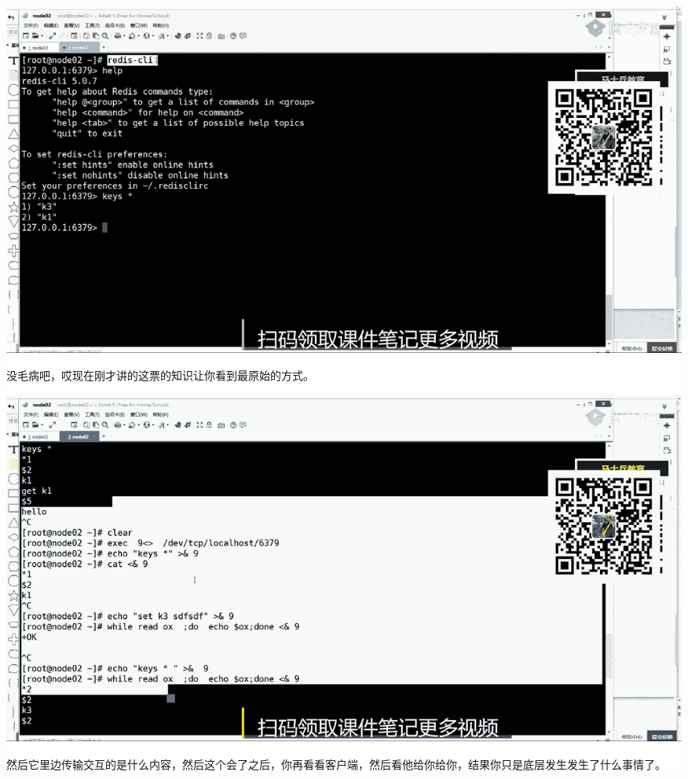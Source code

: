 ![](img/20299070e78868bf63b2fabc961ee1f4_3.png)

没毛病吧，哎现在刚才讲的这票的知识让你看到最原始的方式。

![](img/20299070e78868bf63b2fabc961ee1f4_5.png)

然后它里边传输交互的是什么内容，然后这个会了之后，你再看看客户端，然后看他给你给你，结果你只是底层发生发生了什么事情了。
